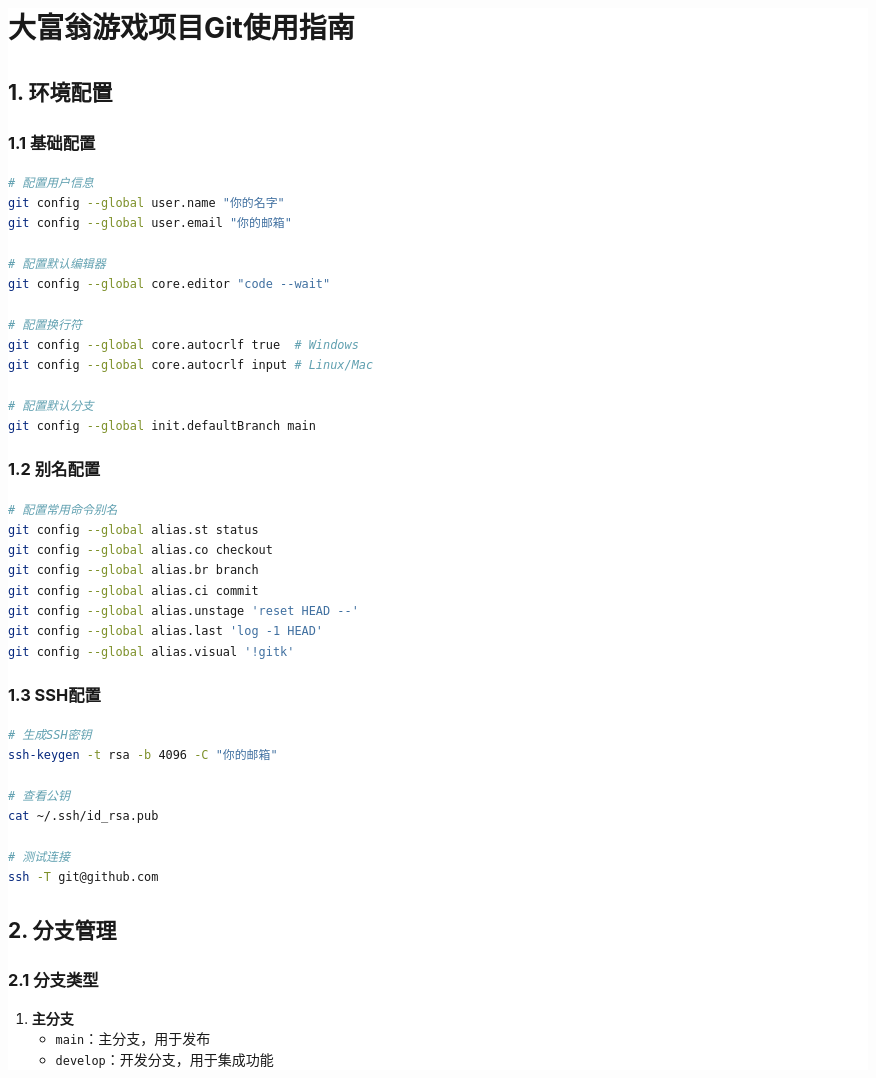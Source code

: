 # 大富翁游戏项目Git使用指南

## 1. 环境配置

### 1.1 基础配置
```bash
# 配置用户信息
git config --global user.name "你的名字"
git config --global user.email "你的邮箱"

# 配置默认编辑器
git config --global core.editor "code --wait"

# 配置换行符
git config --global core.autocrlf true  # Windows
git config --global core.autocrlf input # Linux/Mac

# 配置默认分支
git config --global init.defaultBranch main
```

### 1.2 别名配置
```bash
# 配置常用命令别名
git config --global alias.st status
git config --global alias.co checkout
git config --global alias.br branch
git config --global alias.ci commit
git config --global alias.unstage 'reset HEAD --'
git config --global alias.last 'log -1 HEAD'
git config --global alias.visual '!gitk'
```

### 1.3 SSH配置
```bash
# 生成SSH密钥
ssh-keygen -t rsa -b 4096 -C "你的邮箱"

# 查看公钥
cat ~/.ssh/id_rsa.pub

# 测试连接
ssh -T git@github.com
```

## 2. 分支管理

### 2.1 分支类型
1. **主分支**
   - `main`：主分支，用于发布
   - `develop`：开发分支，用于集成功能
